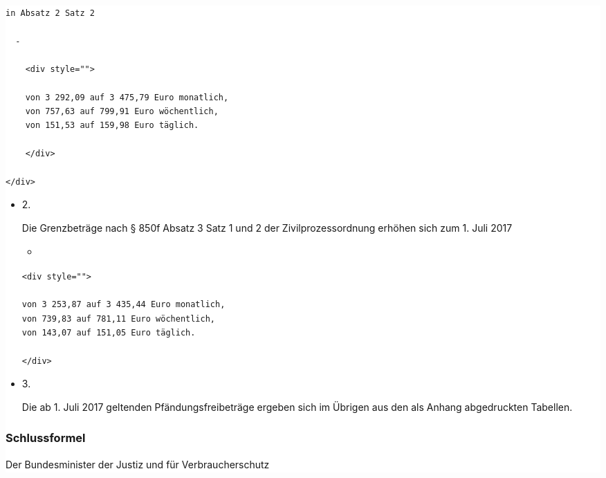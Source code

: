     in Absatz 2 Satz 2
    
      - 
        
        <div style="">
        
        von 3 292,09 auf 3 475,79 Euro monatlich,  
        von 757,63 auf 799,91 Euro wöchentlich,  
        von 151,53 auf 159,98 Euro täglich.
        
        </div>
    
    </div>

  - 2\.
    
    <div style="">
    
    Die Grenzbeträge nach § 850f Absatz 3 Satz 1 und 2 der
    Zivilprozessordnung erhöhen sich zum 1. Juli 2017
    
      - 
        
        <div style="">
        
        von 3 253,87 auf 3 435,44 Euro monatlich,  
        von 739,83 auf 781,11 Euro wöchentlich,  
        von 143,07 auf 151,05 Euro täglich.
        
        </div>
    
    </div>

  - 3\.
    
    <div style="">
    
    Die ab 1. Juli 2017 geltenden Pfändungsfreibeträge ergeben sich im
    Übrigen aus den als Anhang abgedruckten Tabellen.
    
    </div>

</div>

</div>

</div>

</div>

<span id="BJNR075000017BJNE000200000.html"></span>

### Schlussformel  

<div>

<div class="jnhtml">

<div>

<div class="jurAbsatz">

<span class="SP">Der Bundesminister der Justiz und für
Verbraucherschutz</span>

